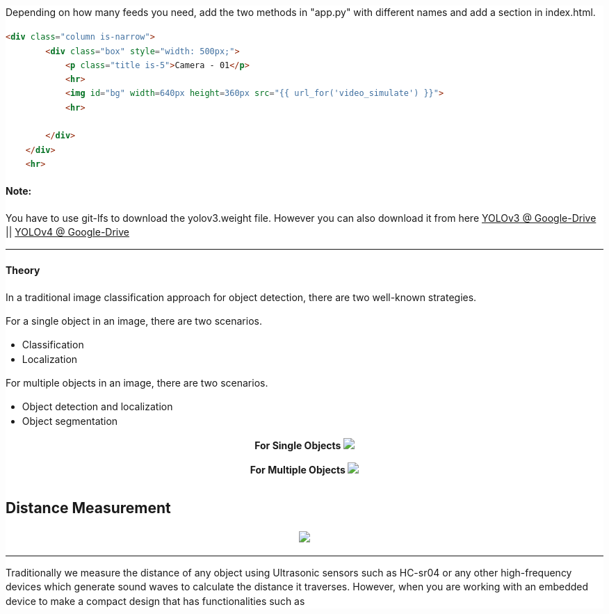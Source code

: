 Depending on how many feeds you need, add the two methods in "app.py" with different names and add a section in index.html.

``` html
<div class="column is-narrow">
        <div class="box" style="width: 500px;">
            <p class="title is-5">Camera - 01</p>
            <hr>
            <img id="bg" width=640px height=360px src="{{ url_for('video_simulate') }}">
            <hr>

        </div>
    </div>
    <hr>
```
#### Note: 
You have to use git-lfs to download the yolov3.weight file. However you can also download it from here [YOLOv3 @ Google-Drive](https://drive.google.com/drive/folders/1nN49gRqt5HvuMptfc0wRVcuLwiNmMD6u?usp=sharing) || [YOLOv4 @ Google-Drive](https://drive.google.com/file/d/1cewMfusmPjYWbrnuJRuKhPMwRe_b9PaT/view)
<hr>

#### Theory
In a traditional image classification approach for object detection, there are two well-known strategies.

For a single object in an image, there are two scenarios.
- Classification
- Localization

For multiple objects in an image, there are two scenarios.
- Object detection and localization
- Object segmentation
<p align="center"> 
 <b> For Single Objects </b>
    <img src ="http://muizzer07.pythonanywhere.com/media/files/puppy-1903313__340.jpg?style=centerme">
</p> 

<p align="center"> 
<b> For Multiple Objects </b>
    <img src ="http://muizzer07.pythonanywhere.com/media/files/pexels-photo-1108099.jpeg?style=centerme">
</p> 

## Distance Measurement
<p align="center">
<img src="http://muizzer07.pythonanywhere.com/media/files/Ultrasonic-Sensor.jpg">
</p>
<hr>
Traditionally we measure the distance of any object using Ultrasonic sensors such as HC-sr04 or any other high-frequency devices which generate sound waves to calculate the distance it traverses.
However, when you are working with an embedded device to make a compact design that has functionalities such as 
